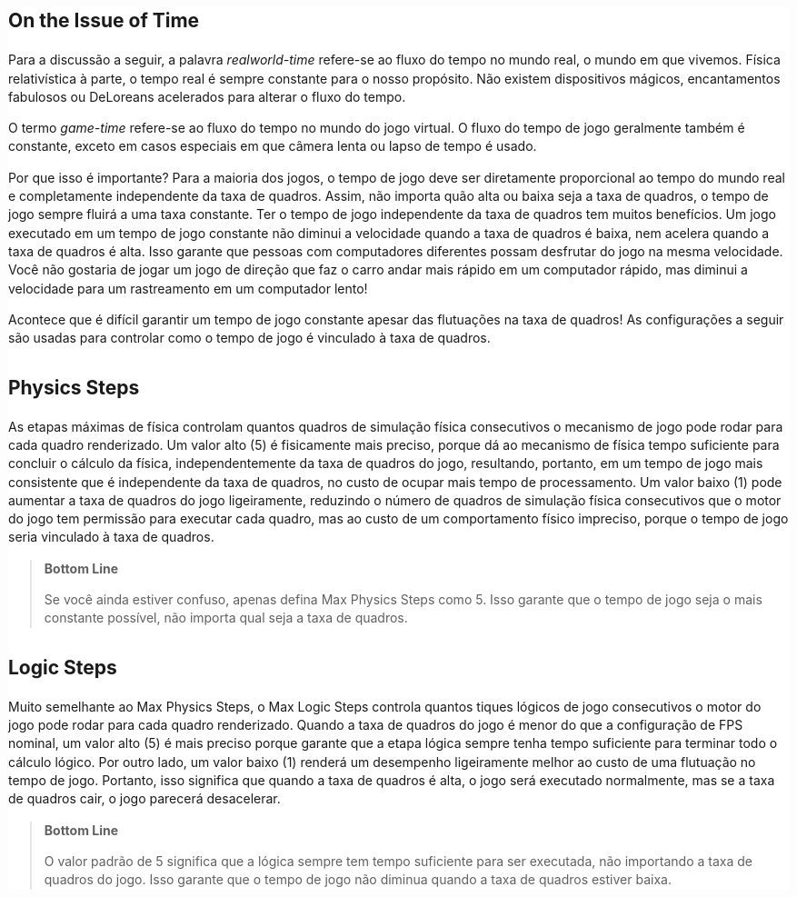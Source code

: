 ## On the Issue of Time <a id="On_the_Issue_of_Time"></a>

Para a discussão a seguir, a palavra _realworld-time_ refere-se ao fluxo do tempo no mundo real, o mundo em que vivemos. Física relativística à parte, o tempo real é sempre constante para o nosso propósito. Não existem dispositivos mágicos, encantamentos fabulosos ou DeLoreans acelerados para alterar o fluxo do tempo.

O termo _game-time_ refere-se ao fluxo do tempo no mundo do jogo virtual. O fluxo do tempo de jogo geralmente também é constante, exceto em casos especiais em que câmera lenta ou lapso de tempo é usado.

Por que isso é importante? Para a maioria dos jogos, o tempo de jogo deve ser diretamente proporcional ao tempo do mundo real e completamente independente da taxa de quadros. Assim, não importa quão alta ou baixa seja a taxa de quadros, o tempo de jogo sempre fluirá a uma taxa constante. Ter o tempo de jogo independente da taxa de quadros tem muitos benefícios. Um jogo executado em um tempo de jogo constante não diminui a velocidade quando a taxa de quadros é baixa, nem acelera quando a taxa de quadros é alta. Isso garante que pessoas com computadores diferentes possam desfrutar do jogo na mesma velocidade. Você não gostaria de jogar um jogo de direção que faz o carro andar mais rápido em um computador rápido, mas diminui a velocidade para um rastreamento em um computador lento!

Acontece que é difícil garantir um tempo de jogo constante apesar das flutuações na taxa de quadros! As configurações a seguir são usadas para controlar como o tempo de jogo é vinculado à taxa de quadros.

## Physics Steps <a id="Physics_Steps"></a>

As etapas máximas de física controlam quantos quadros de simulação física consecutivos o mecanismo de jogo pode rodar para cada quadro renderizado. Um valor alto (5) é fisicamente mais preciso, porque dá ao mecanismo de física tempo suficiente para concluir o cálculo da física, independentemente da taxa de quadros do jogo, resultando, portanto, em um tempo de jogo mais consistente que é independente da taxa de quadros, no custo de ocupar mais tempo de processamento. Um valor baixo (1) pode aumentar a taxa de quadros do jogo ligeiramente, reduzindo o número de quadros de simulação física consecutivos que o motor do jogo tem permissão para executar cada quadro, mas ao custo de um comportamento físico impreciso, porque o tempo de jogo seria vinculado à taxa de quadros.

>**Bottom Line**
>
>Se você ainda estiver confuso, apenas defina Max Physics Steps como 5. Isso garante que o tempo de jogo seja o mais constante possível, não importa qual seja a taxa de quadros.

## Logic Steps <a id="Logic_Steps"></a>

Muito semelhante ao Max Physics Steps, o Max Logic Steps controla quantos tiques lógicos de jogo consecutivos o motor do jogo pode rodar para cada quadro renderizado. Quando a taxa de quadros do jogo é menor do que a configuração de FPS nominal, um valor alto (5) é mais preciso porque garante que a etapa lógica sempre tenha tempo suficiente para terminar todo o cálculo lógico. Por outro lado, um valor baixo (1) renderá um desempenho ligeiramente melhor ao custo de uma flutuação no tempo de jogo. Portanto, isso significa que quando a taxa de quadros é alta, o jogo será executado normalmente, mas se a taxa de quadros cair, o jogo parecerá desacelerar.

>**Bottom Line**
>
>O valor padrão de 5 significa que a lógica sempre tem tempo suficiente para ser executada, não importando a taxa de quadros do jogo. Isso garante que o tempo de jogo não diminua quando a taxa de quadros estiver baixa.
